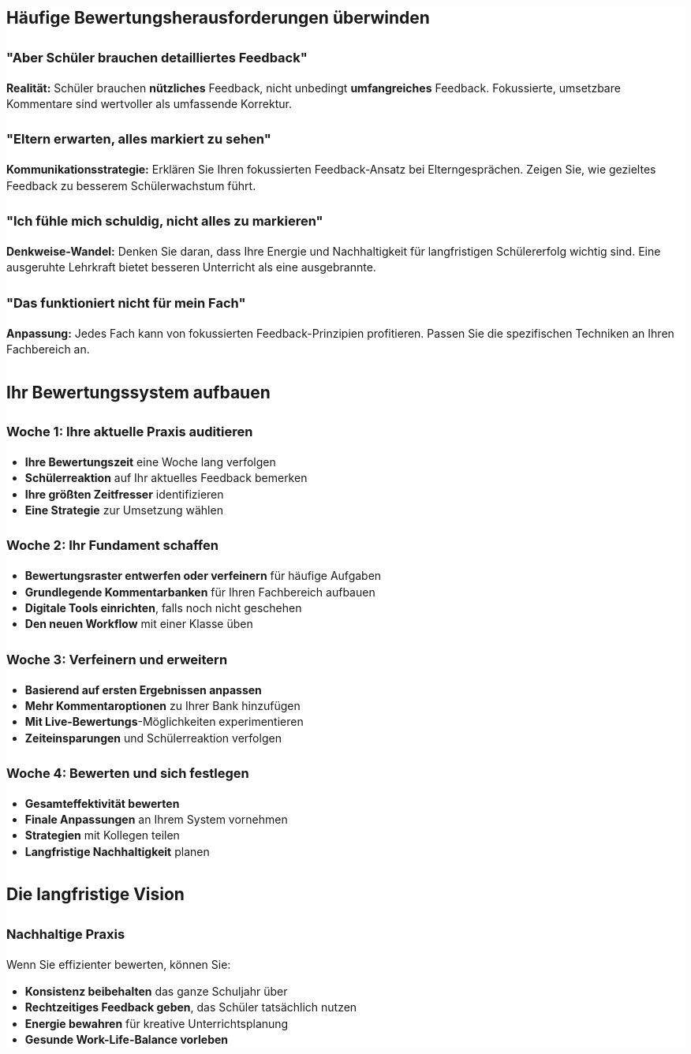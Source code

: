 ## Häufige Bewertungsherausforderungen überwinden

### "Aber Schüler brauchen detailliertes Feedback"
**Realität:** Schüler brauchen **nützliches** Feedback, nicht unbedingt **umfangreiches** Feedback. Fokussierte, umsetzbare Kommentare sind wertvoller als umfassende Korrektur.

### "Eltern erwarten, alles markiert zu sehen"
**Kommunikationsstrategie:** Erklären Sie Ihren fokussierten Feedback-Ansatz bei Elterngesprächen. Zeigen Sie, wie gezieltes Feedback zu besserem Schülerwachstum führt.

### "Ich fühle mich schuldig, nicht alles zu markieren"
**Denkweise-Wandel:** Denken Sie daran, dass Ihre Energie und Nachhaltigkeit für langfristigen Schülererfolg wichtig sind. Eine ausgeruhte Lehrkraft bietet besseren Unterricht als eine ausgebrannte.

### "Das funktioniert nicht für mein Fach"
**Anpassung:** Jedes Fach kann von fokussierten Feedback-Prinzipien profitieren. Passen Sie die spezifischen Techniken an Ihren Fachbereich an.

## Ihr Bewertungssystem aufbauen

### Woche 1: Ihre aktuelle Praxis auditieren
- **Ihre Bewertungszeit** eine Woche lang verfolgen
- **Schülerreaktion** auf Ihr aktuelles Feedback bemerken
- **Ihre größten Zeitfresser** identifizieren
- **Eine Strategie** zur Umsetzung wählen

### Woche 2: Ihr Fundament schaffen
- **Bewertungsraster entwerfen oder verfeinern** für häufige Aufgaben
- **Grundlegende Kommentarbanken** für Ihren Fachbereich aufbauen
- **Digitale Tools einrichten**, falls noch nicht geschehen
- **Den neuen Workflow** mit einer Klasse üben

### Woche 3: Verfeinern und erweitern
- **Basierend auf ersten Ergebnissen anpassen**
- **Mehr Kommentaroptionen** zu Ihrer Bank hinzufügen
- **Mit Live-Bewertungs**-Möglichkeiten experimentieren
- **Zeiteinsparungen** und Schülerreaktion verfolgen

### Woche 4: Bewerten und sich festlegen
- **Gesamteffektivität bewerten**
- **Finale Anpassungen** an Ihrem System vornehmen
- **Strategien** mit Kollegen teilen
- **Langfristige Nachhaltigkeit** planen

## Die langfristige Vision

### Nachhaltige Praxis
Wenn Sie effizienter bewerten, können Sie:
- **Konsistenz beibehalten** das ganze Schuljahr über
- **Rechtzeitiges Feedback geben**, das Schüler tatsächlich nutzen
- **Energie bewahren** für kreative Unterrichtsplanung
- **Gesunde Work-Life-Balance vorleben**
